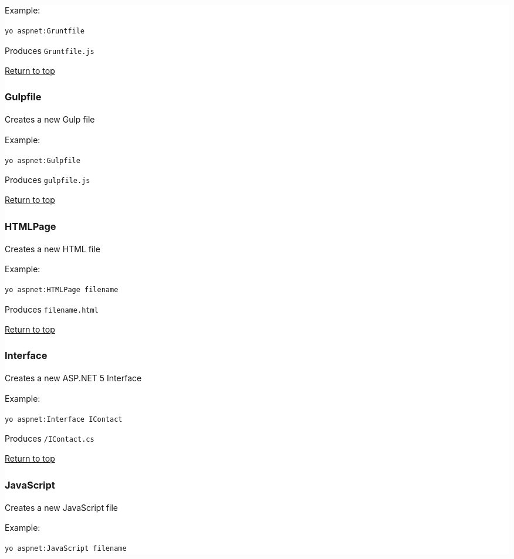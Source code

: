 Example:

```
yo aspnet:Gruntfile
```

Produces `Gruntfile.js`

[Return to top](#top)

### Gulpfile

Creates a new Gulp file

Example:

```
yo aspnet:Gulpfile
```

Produces `gulpfile.js`

[Return to top](#top)

### HTMLPage

Creates a new HTML file

Example:

```
yo aspnet:HTMLPage filename
```

Produces `filename.html`

[Return to top](#top)

### Interface

Creates a new ASP.NET 5 Interface

Example:

```
yo aspnet:Interface IContact
```

Produces `/IContact.cs`

[Return to top](#top)

### JavaScript

Creates a new JavaScript file

Example:

```
yo aspnet:JavaScript filename
```
